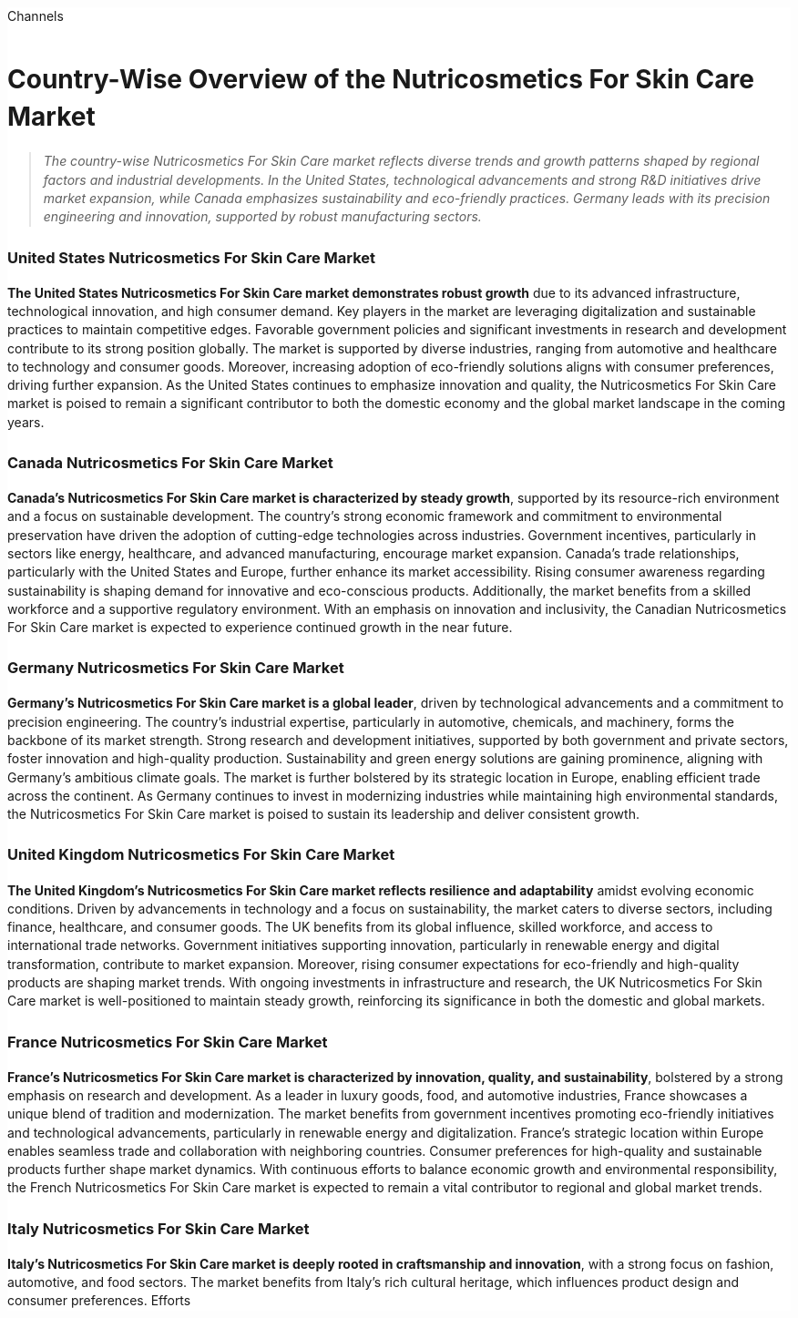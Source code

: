 Channels</li></ul><h1><span class="">Country-Wise Overview of the Nutricosmetics For Skin Care Market<br /></span></h1><blockquote><p><em><span class="">The country-wise Nutricosmetics For Skin Care market reflects diverse trends and growth patterns shaped by regional factors and industrial developments. In the United States, technological advancements and strong R&amp;D initiatives drive market expansion, while Canada emphasizes sustainability and eco-friendly practices. Germany leads with its precision engineering and innovation, supported by robust manufacturing sectors.</span></em></p></blockquote><h3><strong>United States Nutricosmetics For Skin Care Market</strong></h3><p><strong>The United States Nutricosmetics For Skin Care market demonstrates robust growth</strong> due to its advanced infrastructure, technological innovation, and high consumer demand. Key players in the market are leveraging digitalization and sustainable practices to maintain competitive edges. Favorable government policies and significant investments in research and development contribute to its strong position globally. The market is supported by diverse industries, ranging from automotive and healthcare to technology and consumer goods. Moreover, increasing adoption of eco-friendly solutions aligns with consumer preferences, driving further expansion. As the United States continues to emphasize innovation and quality, the Nutricosmetics For Skin Care market is poised to remain a significant contributor to both the domestic economy and the global market landscape in the coming years.</p><h3><strong>Canada Nutricosmetics For Skin Care Market</strong></h3><p><strong>Canada&rsquo;s Nutricosmetics For Skin Care market is characterized by steady growth</strong>, supported by its resource-rich environment and a focus on sustainable development. The country&rsquo;s strong economic framework and commitment to environmental preservation have driven the adoption of cutting-edge technologies across industries. Government incentives, particularly in sectors like energy, healthcare, and advanced manufacturing, encourage market expansion. Canada&rsquo;s trade relationships, particularly with the United States and Europe, further enhance its market accessibility. Rising consumer awareness regarding sustainability is shaping demand for innovative and eco-conscious products. Additionally, the market benefits from a skilled workforce and a supportive regulatory environment. With an emphasis on innovation and inclusivity, the Canadian Nutricosmetics For Skin Care market is expected to experience continued growth in the near future.</p><h3><strong>Germany Nutricosmetics For Skin Care Market</strong></h3><p><strong>Germany&rsquo;s Nutricosmetics For Skin Care market is a global leader</strong>, driven by technological advancements and a commitment to precision engineering. The country&rsquo;s industrial expertise, particularly in automotive, chemicals, and machinery, forms the backbone of its market strength. Strong research and development initiatives, supported by both government and private sectors, foster innovation and high-quality production. Sustainability and green energy solutions are gaining prominence, aligning with Germany&rsquo;s ambitious climate goals. The market is further bolstered by its strategic location in Europe, enabling efficient trade across the continent. As Germany continues to invest in modernizing industries while maintaining high environmental standards, the Nutricosmetics For Skin Care market is poised to sustain its leadership and deliver consistent growth.</p><h3><strong>United Kingdom Nutricosmetics For Skin Care Market</strong></h3><p><strong>The United Kingdom&rsquo;s Nutricosmetics For Skin Care market reflects resilience and adaptability</strong> amidst evolving economic conditions. Driven by advancements in technology and a focus on sustainability, the market caters to diverse sectors, including finance, healthcare, and consumer goods. The UK benefits from its global influence, skilled workforce, and access to international trade networks. Government initiatives supporting innovation, particularly in renewable energy and digital transformation, contribute to market expansion. Moreover, rising consumer expectations for eco-friendly and high-quality products are shaping market trends. With ongoing investments in infrastructure and research, the UK Nutricosmetics For Skin Care market is well-positioned to maintain steady growth, reinforcing its significance in both the domestic and global markets.</p><h3><strong>France Nutricosmetics For Skin Care Market</strong></h3><p><strong>France&rsquo;s Nutricosmetics For Skin Care market is characterized by innovation, quality, and sustainability</strong>, bolstered by a strong emphasis on research and development. As a leader in luxury goods, food, and automotive industries, France showcases a unique blend of tradition and modernization. The market benefits from government incentives promoting eco-friendly initiatives and technological advancements, particularly in renewable energy and digitalization. France&rsquo;s strategic location within Europe enables seamless trade and collaboration with neighboring countries. Consumer preferences for high-quality and sustainable products further shape market dynamics. With continuous efforts to balance economic growth and environmental responsibility, the French Nutricosmetics For Skin Care market is expected to remain a vital contributor to regional and global market trends.</p><h3><strong>Italy Nutricosmetics For Skin Care Market</strong></h3><p><strong>Italy&rsquo;s Nutricosmetics For Skin Care market is deeply rooted in craftsmanship and innovation</strong>, with a strong focus on fashion, automotive, and food sectors. The market benefits from Italy&rsquo;s rich cultural heritage, which influences product design and consumer preferences. Efforts